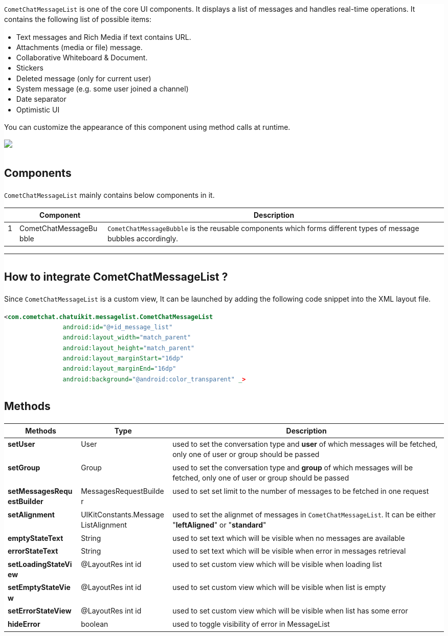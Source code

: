 `CometChatMessageList` is one of the core UI components. It displays a list of messages and handles real-time operations. It contains the following list of possible items:

- Text messages and Rich Media if text contains URL. 
- Attachments (media or file) message.
- Collaborative Whiteboard & Document.
- Stickers
- Deleted message (only for current user)
- System message (e.g. some user joined a channel)
- Date separator
- Optimistic UI

You can customize the appearance of this component using method calls at runtime.

![](https://uploads.developerhub.io/prod/x9W8/86ibsl3zs5qhhd1yxc7nqshotw37vnp4h8o415y2x7i84ua88dq6jny0xhkr6jd4.png)

## Components

`CometChatMessageList` mainly contains below components in it.

|  | Component | Description | 
| ---- | ---- | ---- | 
| 1 | CometChatMessageBubble | `CometChatMessageBubble` is the reusable components which forms different types of message bubbles accordingly. | 


---

## How to integrate CometChatMessageList ?

Since `CometChatMessageList` is a custom view, It can be launched by adding the following code snippet into the XML layout file.

```xml
<com.cometchat.chatuikit.messagelist.CometChatMessageList
                android:id="@+id_message_list"
                android:layout_width="match_parent"
                android:layout_height="match_parent"
                android:layout_marginStart="16dp"
                android:layout_marginEnd="16dp"
                android:background="@android:color_transparent" _>
```



## Methods

| Methods | Type | Description | 
| ---- | ---- | ---- | 
| **setUser** | User | used to set the conversation type and **user** of which messages will be fetched, only one of user or group should be passed | 
| **setGroup** | Group | used to set the conversation type and **group** of which messages will be fetched, only one of user or group should be passed | 
| **setMessagesRequestBuilder** | MessagesRequestBuilder | used to set set limit to the number of messages to be fetched in one request | 
| **setAlignment** | UIKitConstants.MessageListAlignment | used to set the alignmet of messages in `CometChatMessageList`. It can be either "**leftAligned**" or "**standard**" | 
| **emptyStateText** | String | used to set text which will be visible when no messages are available | 
| **errorStateText** | String | used to set text which will be visible when error in messages retrieval | 
| **setLoadingStateView** | @LayoutRes int id | used to set custom view which will be visible when loading list | 
| **setEmptyStateView** | @LayoutRes int id | used to set custom view which will be visible when list is empty | 
| **setErrorStateView** | @LayoutRes int id | used to set custom view which will be visible when list has some error | 
| **hideError** | boolean | used to toggle visibility of error in MessageList | 